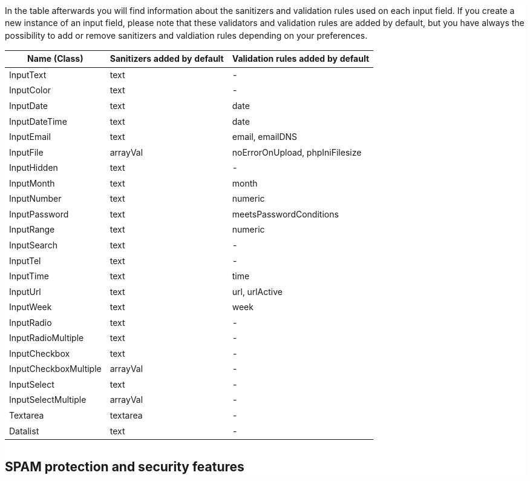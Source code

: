 In the table afterwards you will find information about the sanitizers and validation rules used on each input field. If you create a new instance of an input field, please note that these validators and validation rules are added by default, but you have always the possibility to add or remove sanitizers and valdiation rules depending on your preferences.



| Name (Class)  | Sanitizers added by default | Validation rules added by default |
| ------------- | ------------- | ------------- |
| InputText  | text  | -  |
| InputColor  | text  | -  |
| InputDate  | text  | date  |
| InputDateTime  | text  | date  |
| InputEmail  | text  | email, emailDNS  |
| InputFile  | arrayVal  | noErrorOnUpload, phpIniFilesize  |
| InputHidden  | text  | -  |
| InputMonth  | text  | month  |
| InputNumber  | text  | numeric  |
| InputPassword  | text  | meetsPasswordConditions  |
| InputRange  | text  | numeric  |
| InputSearch  | text  | -  |
| InputTel  | text  | -  |
| InputTime  | text  | time  |
| InputUrl  | text  | url, urlActive  |
| InputWeek  | text  | week  |
| InputRadio  | text  | -  |
| InputRadioMultiple  | text  | -  |
| InputCheckbox  | text  | -  |
| InputCheckboxMultiple  | arrayVal  | -  |
| InputSelect  | text  | -  |
| InputSelectMultiple  | arrayVal  | -  |
| Textarea  | textarea  | -  |
| Datalist  | text  | -  |

## SPAM protection and security features
